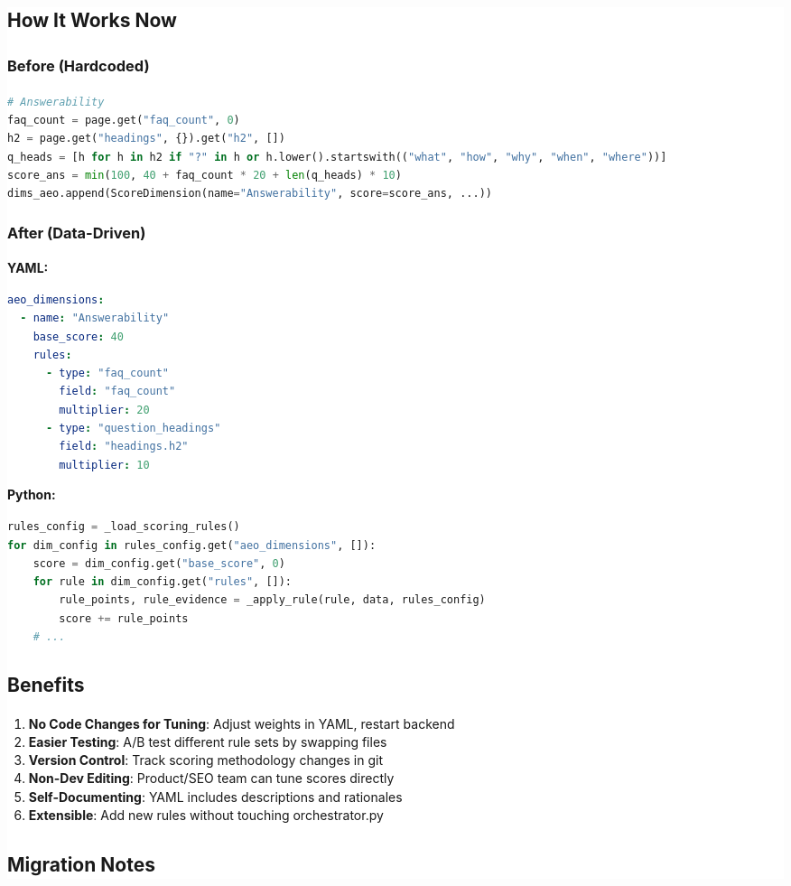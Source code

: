 ## How It Works Now

### Before (Hardcoded)

```python
# Answerability
faq_count = page.get("faq_count", 0)
h2 = page.get("headings", {}).get("h2", [])
q_heads = [h for h in h2 if "?" in h or h.lower().startswith(("what", "how", "why", "when", "where"))]
score_ans = min(100, 40 + faq_count * 20 + len(q_heads) * 10)
dims_aeo.append(ScoreDimension(name="Answerability", score=score_ans, ...))
```

### After (Data-Driven)

**YAML:**

```yaml
aeo_dimensions:
  - name: "Answerability"
    base_score: 40
    rules:
      - type: "faq_count"
        field: "faq_count"
        multiplier: 20
      - type: "question_headings"
        field: "headings.h2"
        multiplier: 10
```

**Python:**

```python
rules_config = _load_scoring_rules()
for dim_config in rules_config.get("aeo_dimensions", []):
    score = dim_config.get("base_score", 0)
    for rule in dim_config.get("rules", []):
        rule_points, rule_evidence = _apply_rule(rule, data, rules_config)
        score += rule_points
    # ...
```

## Benefits

1. **No Code Changes for Tuning**: Adjust weights in YAML, restart backend
2. **Easier Testing**: A/B test different rule sets by swapping files
3. **Version Control**: Track scoring methodology changes in git
4. **Non-Dev Editing**: Product/SEO team can tune scores directly
5. **Self-Documenting**: YAML includes descriptions and rationales
6. **Extensible**: Add new rules without touching orchestrator.py

## Migration Notes
